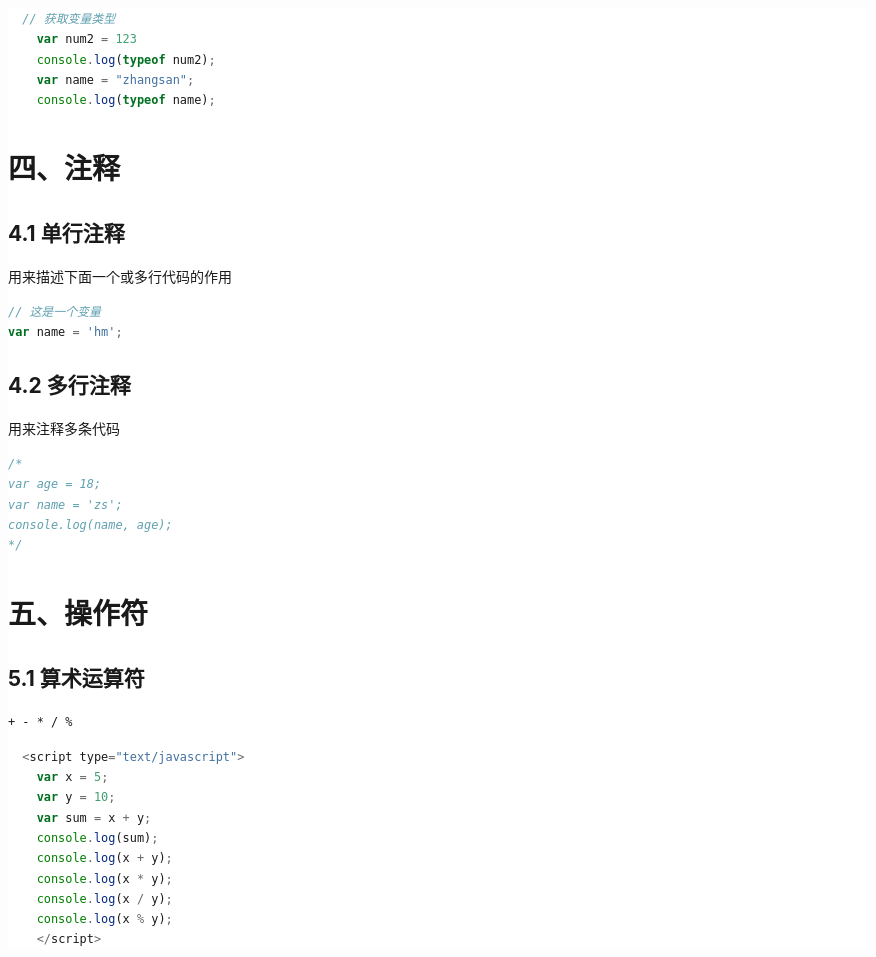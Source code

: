 ```js
  // 获取变量类型
    var num2 = 123
    console.log(typeof num2);
    var name = "zhangsan";
    console.log(typeof name);
```



# 四、注释

## 4.1 单行注释

用来描述下面一个或多行代码的作用

```js
// 这是一个变量
var name = 'hm';
```

## 4.2 多行注释

用来注释多条代码

```js
/*
var age = 18;
var name = 'zs';
console.log(name, age);
*/
```

# 五、操作符

## 5.1 算术运算符

```
+ - * / %  
```



```js
  <script type="text/javascript">
    var x = 5;
    var y = 10;
    var sum = x + y;
    console.log(sum);
    console.log(x + y);
    console.log(x * y);
    console.log(x / y);
    console.log(x % y);
    </script>
```
